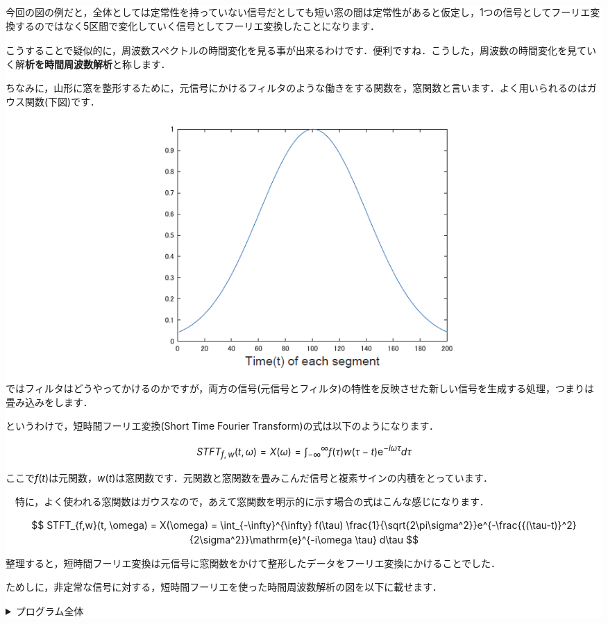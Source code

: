 
今回の図の例だと，全体としては定常性を持っていない信号だとしても短い窓の間は定常性があると仮定し，1つの信号としてフーリエ変換するのではなく5区間で変化していく信号としてフーリエ変換したことになります．

こうすることで疑似的に，周波数スペクトルの時間変化を見る事が出来るわけです．便利ですね．こうした，周波数の時間変化を見ていく解**析を時間周波数解析**と称します．

ちなみに，山形に窓を整形するために，元信号にかけるフィルタのような働きをする関数を，窓関数と言います．よく用いられるのはガウス関数(下図)です．

<center><img src="../figures/gauss-window.png", width=50%></center>


ではフィルタはどうやってかけるのかですが，両方の信号(元信号とフィルタ)の特性を反映させた新しい信号を生成する処理，つまりは畳み込みをします．

というわけで，短時間フーリエ変換(Short Time Fourier Transform)の式は以下のようになります．

$$
STFT_{f,w}(t, \omega) =X(\omega)= \int_{-\infty}^{\infty} f(\tau)w(\tau - t)\mathrm{e}^{-i\omega \tau} d\tau
$$

ここで$f(t)$は元関数，$w(t)$は窓関数です．元関数と窓関数を畳みこんだ信号と複素サインの内積をとっています．

　特に，よく使われる窓関数はガウスなので，あえて窓関数を明示的に示す場合の式はこんな感じになります．

$$
STFT_{f,w}(t, \omega) = X(\omega) = \int_{-\infty}^{\infty} f(\tau) \frac{1}{\sqrt{2\pi\sigma^2}}e^{-\frac{{(\tau-t)}^2}{2\sigma^2}}\mathrm{e}^{-i\omega \tau} d\tau
$$

整理すると，短時間フーリエ変換は元信号に窓関数をかけて整形したデータをフーリエ変換にかけることでした．

ためしに，非定常な信号に対する，短時間フーリエを使った時間周波数解析の図を以下に載せます．

<details><summary>プログラム全体</summary></details>
